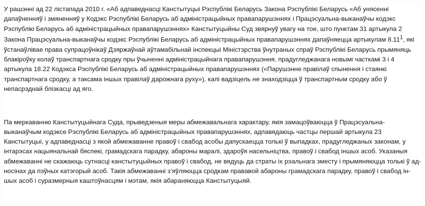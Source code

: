 <p><span style="font-size: 10pt; font-family: Arial">У рашэнні ад 22 лістапада 2010 г. «Аб адпаведнасці Канстытуцыі Рэспублікі Беларусь Закона Рэспублікі Беларусь «Аб унясенні дапаўненняў і змяненняў у Кодэкс Рэспублікі Беларусь аб адміністрацыйных правапарушэннях і Працэсуальна-выканаўчы кодэкс Рэспублікі Беларусь аб адміністрацыйных правапарушэннях» Канстытуцыйны Суд звярнуў уваг</span><span lang="BE" style="font-size: 10pt; font-family: Arial; mso-ansi-language: BE">у</span><span style="font-size: 10pt; font-family: Arial"> на т</span><span lang="BE" style="font-size: 10pt; font-family: Arial; mso-ansi-language: BE">ое</span><span style="font-size: 10pt; font-family: Arial">, што пунктам 31 артыкула 2 Закона Працэсуальна-выканаўчы кодэкс Рэспублікі Беларусь аб адміністрацыйных правапарушэннях дапаўняецца артыкулам 8.11<sup>1</sup>, які ўстанаўлівае права супрацоўнікаў Дзяржаўнай аўтамабільнай інспекцыі Міністэрства ўнутраных спраў Рэспублікі Беларусь прымяняць блакіроўку колаў транспартнага сродку пры </span><span lang="BE" style="font-size: 10pt; font-family: Arial; mso-ansi-language: BE">ўчыненні</span><span style="font-size: 10pt; font-family: Arial"> адміністрацыйнага правапарушэння, прадугледжанага новымі часткамі 3 і 4 артыкула 18.22 Кодэкса Рэспублікі Беларусь аб адміністрацыйных правапарушэннях («Парушэнне правіл</span><span lang="BE" style="font-size: 10pt; font-family: Arial; mso-ansi-language: BE">аў</span><span lang="BE" style="font-size: 10pt; font-family: Arial"> </span><span lang="BE" style="font-size: 10pt; font-family: Arial; mso-ansi-language: BE">спынення</span><span style="font-size: 10pt; font-family: Arial"> і стаянкі транспартнага сродку, а таксама іншых правіл</span><span lang="BE" style="font-size: 10pt; font-family: Arial; mso-ansi-language: BE">аў</span><span style="font-size: 10pt; font-family: Arial"> дарожнага руху»), калі вадзіцель не знаходзіцца ў транспартным сродку або ў непасрэднай блізкасці ад яго.</span></p>
<p><span style="font-size: 10pt; font-family: Arial"></span></p>
<p> </p>
<p><span style="font-size: 10pt; font-family: Arial">Па меркаванн</span><span lang="BE" style="font-size: 10pt; font-family: Arial; mso-ansi-language: BE">ю</span><span style="font-size: 10pt; font-family: Arial"> Канстытуцыйнага Суда, прыведзеныя меры абмежавальнага характару, якія замацоўваюцца ў Працэсуальна-выканаўчым кодэксе Рэспублікі Беларусь аб адміністрацыйных правапарушэннях, адпавядаюць част</span><span lang="BE" style="font-size: 10pt; font-family: Arial; mso-ansi-language: BE">цы</span><span style="font-size: 10pt; font-family: Arial"> перша</span><span lang="BE" style="font-size: 10pt; font-family: Arial; mso-ansi-language: BE">й</span><span style="font-size: 10pt; font-family: Arial"> артыкула 23 Канстытуцыі, у адпаведнасці з якой абмежаванне правоў і свабод асобы дапускаецца толькі ў выпадках, прадугледжаных законам, у інтарэсах нацыянальнай бяспекі, грамадскага парадку, абароны маралі, здароўя насельніцтва, правоў і свабод </span><span lang="BE" style="font-size: 10pt; font-family: Arial; mso-ansi-language: BE">іншых</span><span style="font-size: 10pt; font-family: Arial"> асоб. </span><span lang="BE" style="font-size: 10pt; font-family: Arial; mso-ansi-language: BE">Указаныя</span><span style="font-size: 10pt; font-family: Arial"> абмежаванні не скажаюць сутнасці канстытуцыйных правоў і свабод, не вядуць да страты іх рэальнага зместу і прымяняюцца толькі ў </span><span lang="BE" style="font-size: 10pt; font-family: Arial; mso-ansi-language: BE">адносінах да</span><span style="font-size: 10pt; font-family: Arial"> пэўных катэгорый асоб. Такія абмежаванні з’яўляюцца сродкам прававой абароны грамадскага парадку, правоў і свабод </span><span lang="BE" style="font-size: 10pt; font-family: Arial; mso-ansi-language: BE">іншых</span><span style="font-size: 10pt; font-family: Arial"> асоб і суразмерныя каштоўнасцям і мэтам, якія абараняюцца Канстытуцыяй.</span></p>
<p><span style="font-size: 10pt; font-family: Arial"></span></p>
<p> </p>